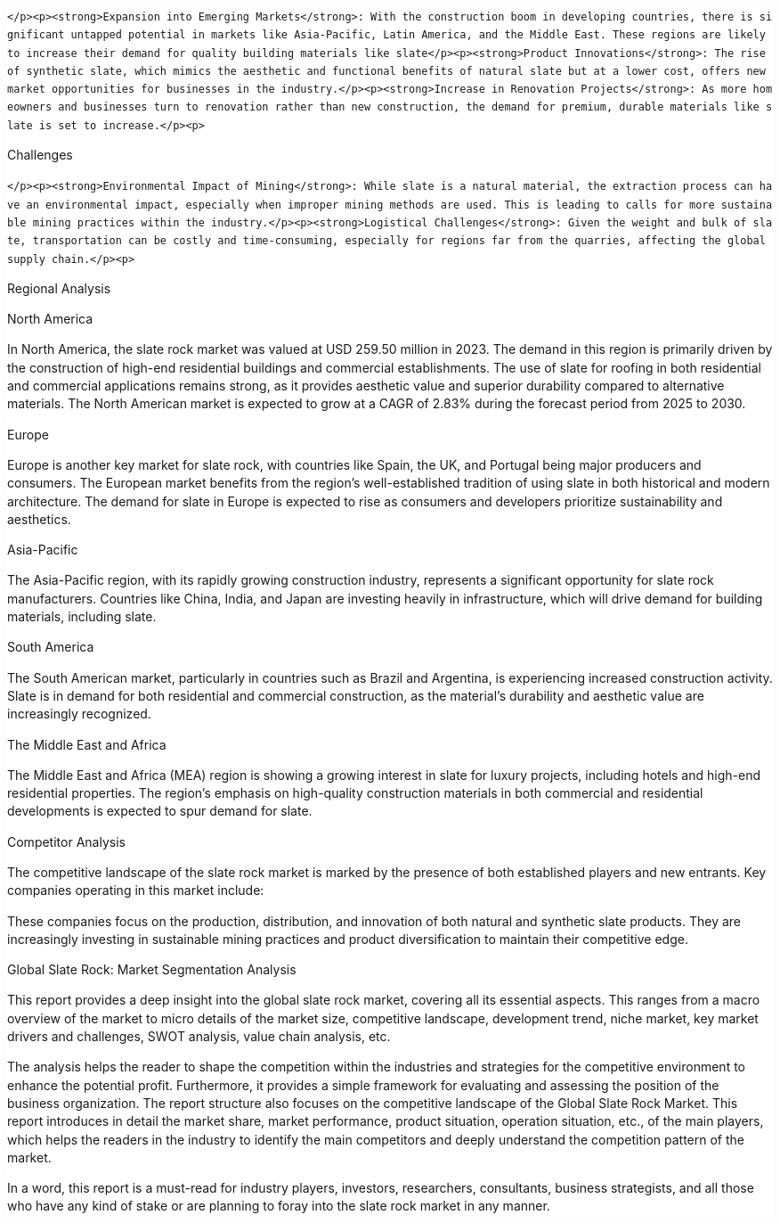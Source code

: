 	</p><p><strong>Expansion into Emerging Markets</strong>: With the construction boom in developing countries, there is significant untapped potential in markets like Asia-Pacific, Latin America, and the Middle East. These regions are likely to increase their demand for quality building materials like slate</p><p><strong>Product Innovations</strong>: The rise of synthetic slate, which mimics the aesthetic and functional benefits of natural slate but at a lower cost, offers new market opportunities for businesses in the industry.</p><p><strong>Increase in Renovation Projects</strong>: As more homeowners and businesses turn to renovation rather than new construction, the demand for premium, durable materials like slate is set to increase.</p><p>
Challenges</p><p>

	</p><p><strong>Environmental Impact of Mining</strong>: While slate is a natural material, the extraction process can have an environmental impact, especially when improper mining methods are used. This is leading to calls for more sustainable mining practices within the industry.</p><p><strong>Logistical Challenges</strong>: Given the weight and bulk of slate, transportation can be costly and time-consuming, especially for regions far from the quarries, affecting the global supply chain.</p><p>
Regional Analysis</p><p>
North America</p><p>
</p><p>In North America, the slate rock market was valued at USD 259.50 million in 2023. The demand in this region is primarily driven by the construction of high-end residential buildings and commercial establishments. The use of slate for roofing in both residential and commercial applications remains strong, as it provides aesthetic value and superior durability compared to alternative materials. The North American market is expected to grow at a CAGR of 2.83% during the forecast period from 2025 to 2030.</p><p>
Europe</p><p>
</p><p>Europe is another key market for slate rock, with countries like Spain, the UK, and Portugal being major producers and consumers. The European market benefits from the region’s well-established tradition of using slate in both historical and modern architecture. The demand for slate in Europe is expected to rise as consumers and developers prioritize sustainability and aesthetics.</p><p>
Asia-Pacific</p><p>
</p><p>The Asia-Pacific region, with its rapidly growing construction industry, represents a significant opportunity for slate rock manufacturers. Countries like China, India, and Japan are investing heavily in infrastructure, which will drive demand for building materials, including slate.</p><p>
South America</p><p>
</p><p>The South American market, particularly in countries such as Brazil and Argentina, is experiencing increased construction activity. Slate is in demand for both residential and commercial construction, as the material’s durability and aesthetic value are increasingly recognized.</p><p>
The Middle East and Africa</p><p>
</p><p>The Middle East and Africa (MEA) region is showing a growing interest in slate for luxury projects, including hotels and high-end residential properties. The region’s emphasis on high-quality construction materials in both commercial and residential developments is expected to spur demand for slate.</p><p>
Competitor Analysis</p><p>
</p><p>The competitive landscape of the slate rock market is marked by the presence of both established players and new entrants. Key companies operating in this market include:</p><p>
</p><p>
</p><p>These companies focus on the production, distribution, and innovation of both natural and synthetic slate products. They are increasingly investing in sustainable mining practices and product diversification to maintain their competitive edge.</p><p>
Global Slate Rock: Market Segmentation Analysis</p><p>
</p><p>This report provides a deep insight into the global slate rock market, covering all its essential aspects. This ranges from a macro overview of the market to micro details of the market size, competitive landscape, development trend, niche market, key market drivers and challenges, SWOT analysis, value chain analysis, etc.</p><p>
</p><p>The analysis helps the reader to shape the competition within the industries and strategies for the competitive environment to enhance the potential profit. Furthermore, it provides a simple framework for evaluating and assessing the position of the business organization. The report structure also focuses on the competitive landscape of the Global Slate Rock Market. This report introduces in detail the market share, market performance, product situation, operation situation, etc., of the main players, which helps the readers in the industry to identify the main competitors and deeply understand the competition pattern of the market.</p><p>
</p><p>In a word, this report is a must-read for industry players, investors, researchers, consultants, business strategists, and all those who have any kind of stake or are planning to foray into the slate rock market in any manner.</p><p>